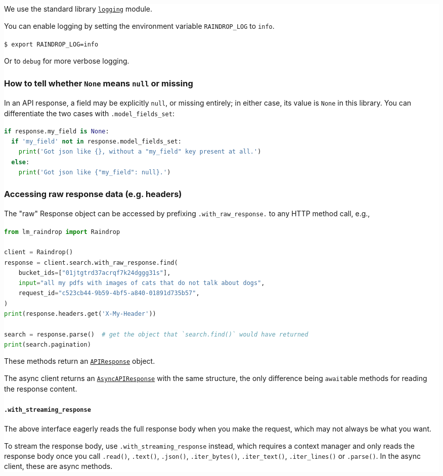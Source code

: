 We use the standard library [`logging`](https://docs.python.org/3/library/logging.html) module.

You can enable logging by setting the environment variable `RAINDROP_LOG` to `info`.

```shell
$ export RAINDROP_LOG=info
```

Or to `debug` for more verbose logging.

### How to tell whether `None` means `null` or missing

In an API response, a field may be explicitly `null`, or missing entirely; in either case, its value is `None` in this library. You can differentiate the two cases with `.model_fields_set`:

```py
if response.my_field is None:
  if 'my_field' not in response.model_fields_set:
    print('Got json like {}, without a "my_field" key present at all.')
  else:
    print('Got json like {"my_field": null}.')
```

### Accessing raw response data (e.g. headers)

The "raw" Response object can be accessed by prefixing `.with_raw_response.` to any HTTP method call, e.g.,

```py
from lm_raindrop import Raindrop

client = Raindrop()
response = client.search.with_raw_response.find(
    bucket_ids=["01jtgtrd37acrqf7k24dggg31s"],
    input="all my pdfs with images of cats that do not talk about dogs",
    request_id="c523cb44-9b59-4bf5-a840-01891d735b57",
)
print(response.headers.get('X-My-Header'))

search = response.parse()  # get the object that `search.find()` would have returned
print(search.pagination)
```

These methods return an [`APIResponse`](https://github.com/stainless-sdks/raindrop-python/tree/main/src/lm_raindrop/_response.py) object.

The async client returns an [`AsyncAPIResponse`](https://github.com/stainless-sdks/raindrop-python/tree/main/src/lm_raindrop/_response.py) with the same structure, the only difference being `await`able methods for reading the response content.

#### `.with_streaming_response`

The above interface eagerly reads the full response body when you make the request, which may not always be what you want.

To stream the response body, use `.with_streaming_response` instead, which requires a context manager and only reads the response body once you call `.read()`, `.text()`, `.json()`, `.iter_bytes()`, `.iter_text()`, `.iter_lines()` or `.parse()`. In the async client, these are async methods.
